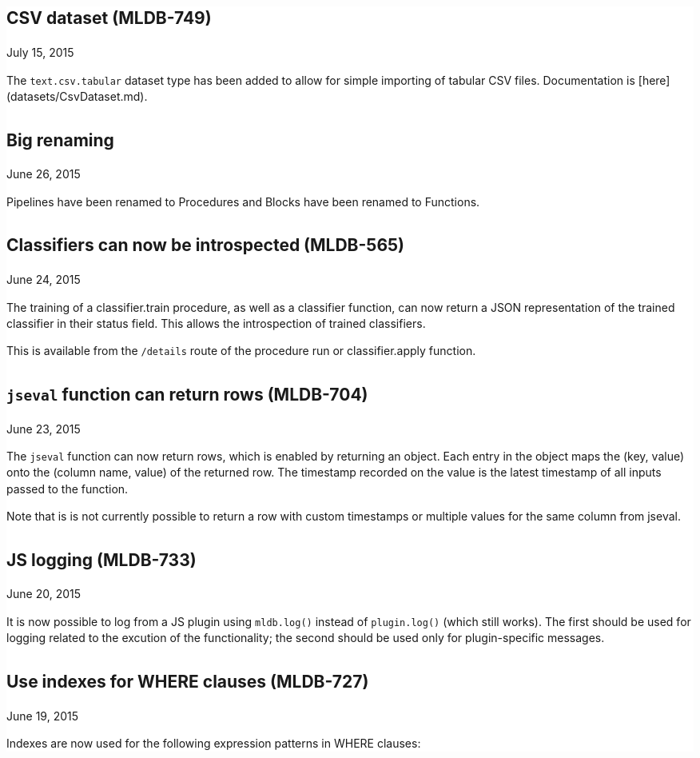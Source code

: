 
## CSV dataset (MLDB-749)

July 15, 2015

The `text.csv.tabular` dataset type has been added to allow for simple importing of
tabular CSV files.  Documentation is [here] (datasets/CsvDataset.md).

## Big renaming

June 26, 2015

Pipelines have been renamed to Procedures and Blocks have been renamed to Functions.

## Classifiers can now be introspected (MLDB-565)

June 24, 2015

The training of a classifier.train procedure, as well as a classifier function,
can now return a JSON representation of the trained classifier in their
status field.  This allows the introspection of trained classifiers.

This is available from the `/details` route of the procedure run or
classifier.apply function.

## `jseval` function can return rows (MLDB-704)

June 23, 2015

The `jseval` function can now return rows, which is enabled by returning
an object.  Each entry in the object maps the (key, value) onto the
(column name, value) of the returned row.  The timestamp recorded on
the value is the latest timestamp of all inputs passed to the function.

Note that is is not currently possible to return a row with custom
timestamps or multiple values for the same column from jseval.
 

## JS logging (MLDB-733)

June 20, 2015

It is now possible to log from a JS plugin using `mldb.log()` instead of
`plugin.log()` (which still works).  The first should be used for
logging related to the excution of the functionality; the second should
be used only for plugin-specific messages.


## Use indexes for WHERE clauses (MLDB-727)

June 19, 2015

Indexes are now used for the following expression patterns in WHERE
clauses:
